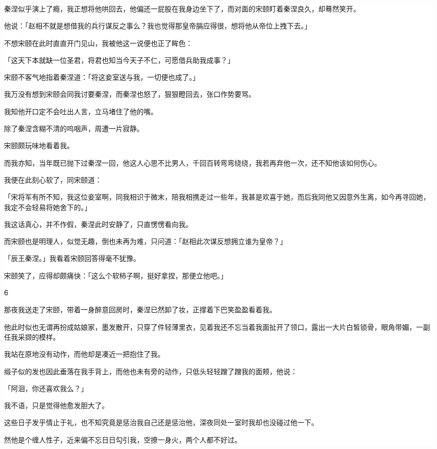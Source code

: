 秦涅似乎演上了瘾，我正想将他哄回去，他偏还一屁股在我身边坐下了，而对面的宋颐盯着秦涅良久，却蓦然笑开。


他说：「赵相不就是想借我的兵行谋反之事么？我也觉得那皇帝膈应得很，想将他从帝位上拽下去。」


不想宋颐在此时直直开门见山，我被他这一说便也正了眸色：


「这天下本就缺一位圣君，将君也知当今天子不仁，可愿借兵助我成事？」


宋颐不客气地指着秦涅道：「将这妾室送与我，一切便也成了。」


我万没有想到宋颐会同我讨要秦涅，而秦涅也怒了，狠狠瞪回去，张口作势要骂。


我知他开口定不会吐出人言，立马堵住了他的嘴。


除了秦涅含糊不清的呜咽声，周遭一片寂静。


宋颐颇玩味地看着我。


而我亦知，当年既已抛下过秦涅一回，他这人心思不比男人，千回百转弯弯绕绕，我若再弃他一次，还不知他该如何伤心。


我便在此刻心软了，同宋颐道：


「宋将军有所不知，我这位妾室啊，同我相识于微末，陪我相携走过一些年，我甚是欢喜于她，而后我同他又因意外生离，如今再寻回她，我定不会轻易将她舍下的。」


我这话真心，并不作假，秦涅此时安静了，只直愣愣看向我。


而宋颐也是明理人，似觉无趣，倒也未再为难，只问道：「赵相此次谋反想拥立谁为皇帝？」


「辰王秦涅。」我看着宋颐回答得毫不犹豫。


宋颐笑了，应得却颇痛快：「这么个软柿子啊，挺好拿捏，那便立他吧。」


6


那夜我送走了宋颐，带着一身醉意回房时，秦涅已然卸了妆，正撑着下巴笑盈盈看着我。


他此时似也无谓再扮成姑娘家，墨发散开，只穿了件轻薄里衣，见着我还不忘当着我面扯开了领口，露出一大片白皙锁骨，眼角带媚，一副任我采撷的模样。


我站在原地没有动作，而他却是凑近一把抱住了我。


缎子似的发也因此垂落在我手背上，而他也未有旁的动作，只低头轻轻蹭了蹭我的面颊，他说：


「阿洄，你还喜欢我么？」


我不语，只是觉得他愈发胆大了。


这些日子发乎情止于礼，也不知究竟是惩治我自己还是惩治他，深夜同处一室时我却也没碰过他一下。


然他是个缠人性子，近来偏不忘日日勾引我，空撩一身火，两个人都不好过。
